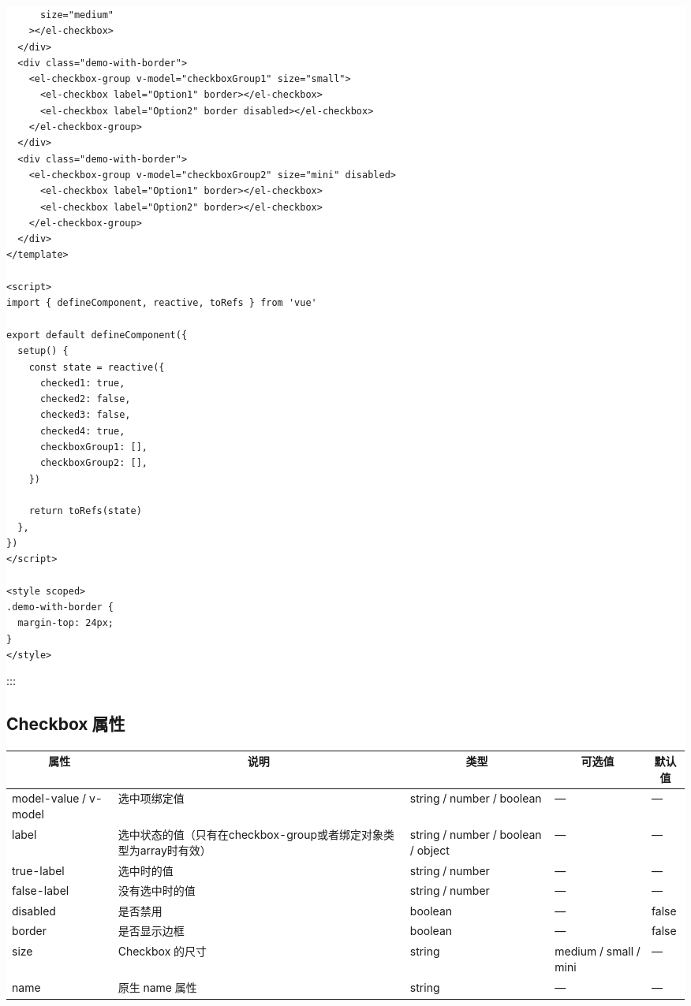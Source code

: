 ```vue
      size="medium"
    ></el-checkbox>
  </div>
  <div class="demo-with-border">
    <el-checkbox-group v-model="checkboxGroup1" size="small">
      <el-checkbox label="Option1" border></el-checkbox>
      <el-checkbox label="Option2" border disabled></el-checkbox>
    </el-checkbox-group>
  </div>
  <div class="demo-with-border">
    <el-checkbox-group v-model="checkboxGroup2" size="mini" disabled>
      <el-checkbox label="Option1" border></el-checkbox>
      <el-checkbox label="Option2" border></el-checkbox>
    </el-checkbox-group>
  </div>
</template>

<script>
import { defineComponent, reactive, toRefs } from 'vue'

export default defineComponent({
  setup() {
    const state = reactive({
      checked1: true,
      checked2: false,
      checked3: false,
      checked4: true,
      checkboxGroup1: [],
      checkboxGroup2: [],
    })

    return toRefs(state)
  },
})
</script>

<style scoped>
.demo-with-border {
  margin-top: 24px;
}
</style>
```
:::


## Checkbox 属性

| 属性                | 说明                                                            | 类型                             | 可选值             | 默认值 |
| --------------------- | ----------------------------------------------------------------- | ---------------------------------- | --------------------- | ------ |
| model-value / v-model | 选中项绑定值                                                | string / number / boolean          | —                   | —    |
| label                 | 选中状态的值（只有在checkbox-group或者绑定对象类型为array时有效） | string / number / boolean / object | —                   | —    |
| true-label            | 选中时的值                                                   | string / number                    | —                   | —    |
| false-label           | 没有选中时的值                                             | string / number                    | —                   | —    |
| disabled              | 是否禁用                                                      | boolean                            | —                   | false  |
| border                | 是否显示边框                                                | boolean                            | —                   | false  |
| size                  | Checkbox 的尺寸                                                | string                             | medium / small / mini | —    |
| name                  | 原生 name 属性                                                | string                             | —                   | —    |